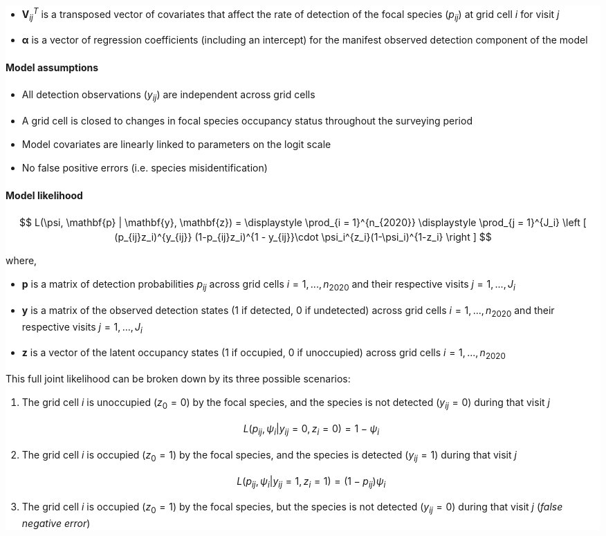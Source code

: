 - $\mathbf{V}_{ij}^T$ is a transposed vector of covariates that affect
  the rate of detection of the focal species ($p_{ij}$) at grid cell $i$
  for visit $j$

- $\mathbf{\alpha}$ is a vector of regression coefficients (including an
  intercept) for the manifest observed detection component of the model

#### Model assumptions

- All detection observations ($y_{ij}$) are independent across grid
  cells

- A grid cell is closed to changes in focal species occupancy status
  throughout the surveying period

- Model covariates are linearly linked to parameters on the logit scale

- No false positive errors (i.e. species misidentification)

#### Model likelihood

$$
L(\psi, \mathbf{p} | \mathbf{y}, \mathbf{z}) = \displaystyle \prod_{i = 1}^{n_{2020}} \displaystyle \prod_{j = 1}^{J_i} \left [ (p_{ij}z_i)^{y_{ij}} (1-p_{ij}z_i)^{1 - y_{ij}}\cdot \psi_i^{z_i}(1-\psi_i)^{1-z_i} \right ]
$$

where,

- $\mathbf{p}$ is a matrix of detection probabilities $p_{ij}$ across
  grid cells $i = 1, ..., n_{2020}$ and their respective visits
  $j = 1, ..., J_i$

- $\mathbf{y}$ is a matrix of the observed detection states (1 if
  detected, 0 if undetected) across grid cells $i = 1, ..., n_{2020}$
  and their respective visits $j = 1, ..., J_i$

- $\mathbf{z}$ is a vector of the latent occupancy states (1 if
  occupied, 0 if unoccupied) across grid cells $i = 1, ..., n_{2020}$

This full joint likelihood can be broken down by its three possible
scenarios:

1.  The grid cell $i$ is unoccupied ($z_0 = 0$) by the focal species,
    and the species is not detected ($y_{ij} = 0$) during that visit $j$

    $$
    L(p_{ij}, \psi_i | y_{ij} = 0, z_i = 0) = 1 - \psi_i
    $$

2.  The grid cell $i$ is occupied ($z_0 = 1$) by the focal species, and
    the species is detected ($y_{ij} = 1$) during that visit $j$

    $$
    L(p_{ij}, \psi_i | y_{ij} = 1, z_i = 1) = (1 - p_{ij}) \psi_i
    $$

3.  The grid cell $i$ is occupied ($z_0 = 1$) by the focal species, but
    the species is not detected ($y_{ij} = 0$) during that visit $j$
    (*false negative error*)
